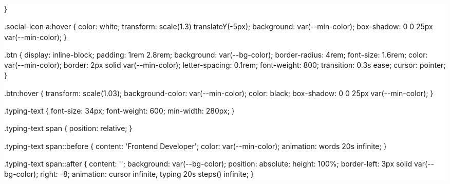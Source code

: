 }

.social-icon a:hover {
    color: white;
    transform: scale(1.3) translateY(-5px);
    background: var(--min-color);
    box-shadow: 0 0 25px var(--min-color);
}

.btn {
    display: inline-block;
    padding: 1rem 2.8rem;
    background: var(--bg-color);
    border-radius: 4rem;
    font-size: 1.6rem;
    color: var(--min-color);
    border: 2px solid var(--min-color);
    letter-spacing: 0.1rem;
    font-weight: 800;
    transition: 0.3s ease;
    cursor: pointer;
}

.btn:hover {
    transform: scale(1.03);
    background-color: var(--min-color);
    color: black;
    box-shadow: 0 0 25px var(--min-color);
}

.typing-text {
    font-size: 34px;
    font-weight: 600;
    min-width: 280px;
}

.typing-text span {
    position: relative;
}

.typing-text span::before {
    content: 'Frontend Developer';
    color: var(--min-color);
    animation: words 20s infinite;
}

.typing-text span::after {
    content: '';
    background: var(--bg-color);
    position: absolute;
    height: 100%;
    border-left: 3px solid var(--bg-color);
    right: -8;
    animation: cursor infinite, typing 20s steps() infinite;
}
